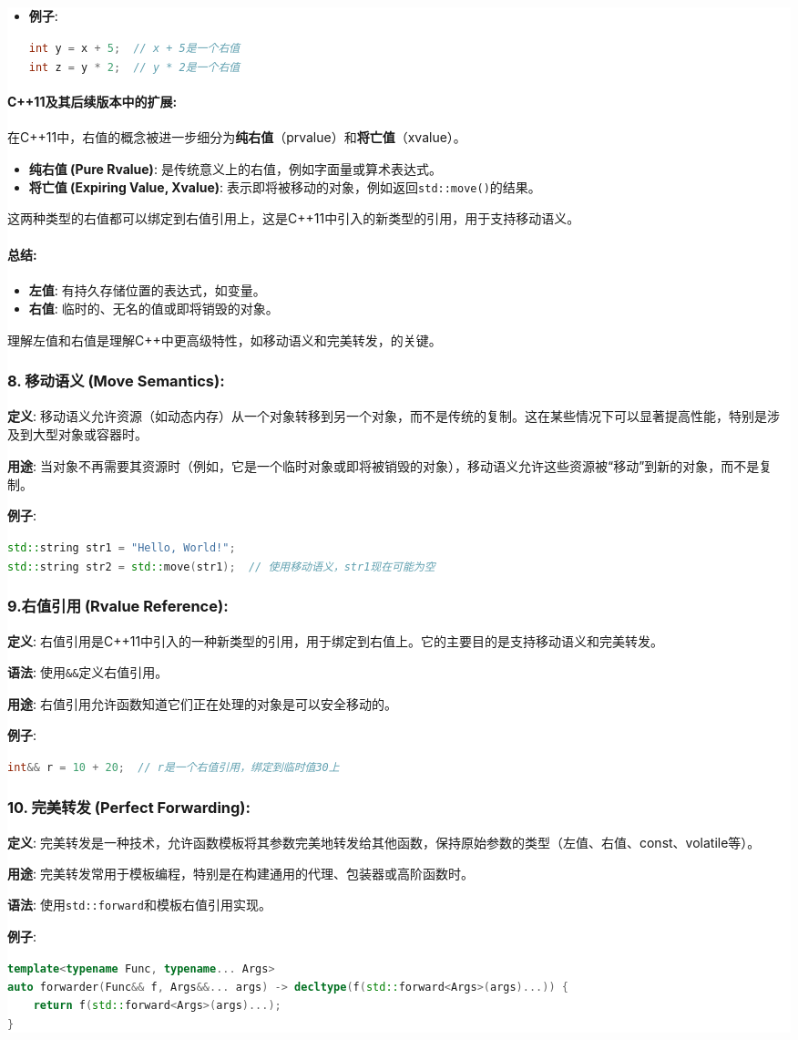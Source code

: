 - **例子**:

  ```c++
  int y = x + 5;  // x + 5是一个右值
  int z = y * 2;  // y * 2是一个右值
  ```

#### C++11及其后续版本中的扩展:

在C++11中，右值的概念被进一步细分为**纯右值**（prvalue）和**将亡值**（xvalue）。

- **纯右值 (Pure Rvalue)**: 是传统意义上的右值，例如字面量或算术表达式。
- **将亡值 (Expiring Value, Xvalue)**: 表示即将被移动的对象，例如返回`std::move()`的结果。

这两种类型的右值都可以绑定到右值引用上，这是C++11中引入的新类型的引用，用于支持移动语义。

#### 总结:

- **左值**: 有持久存储位置的表达式，如变量。
- **右值**: 临时的、无名的值或即将销毁的对象。

理解左值和右值是理解C++中更高级特性，如移动语义和完美转发，的关键。

### 8. 移动语义 (Move Semantics):

**定义**: 移动语义允许资源（如动态内存）从一个对象转移到另一个对象，而不是传统的复制。这在某些情况下可以显著提高性能，特别是涉及到大型对象或容器时。

**用途**: 当对象不再需要其资源时（例如，它是一个临时对象或即将被销毁的对象），移动语义允许这些资源被“移动”到新的对象，而不是复制。

**例子**:

```c++
std::string str1 = "Hello, World!";
std::string str2 = std::move(str1);  // 使用移动语义，str1现在可能为空
```

### 9.右值引用 (Rvalue Reference):

**定义**: 右值引用是C++11中引入的一种新类型的引用，用于绑定到右值上。它的主要目的是支持移动语义和完美转发。

**语法**: 使用`&&`定义右值引用。

**用途**: 右值引用允许函数知道它们正在处理的对象是可以安全移动的。

**例子**:

```c++
int&& r = 10 + 20;  // r是一个右值引用，绑定到临时值30上
```

### 10. 完美转发 (Perfect Forwarding):

**定义**: 完美转发是一种技术，允许函数模板将其参数完美地转发给其他函数，保持原始参数的类型（左值、右值、const、volatile等）。

**用途**: 完美转发常用于模板编程，特别是在构建通用的代理、包装器或高阶函数时。

**语法**: 使用`std::forward`和模板右值引用实现。

**例子**:

```c++
template<typename Func, typename... Args>
auto forwarder(Func&& f, Args&&... args) -> decltype(f(std::forward<Args>(args)...)) {
    return f(std::forward<Args>(args)...);
}
```
